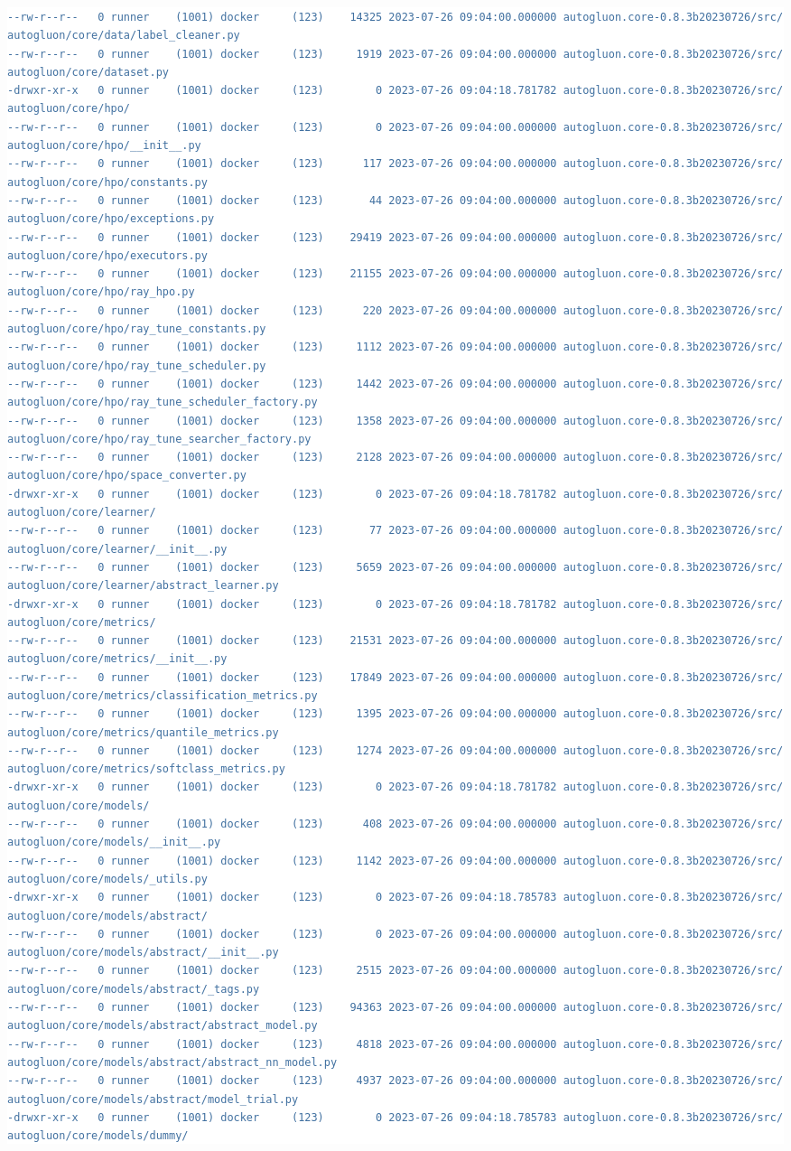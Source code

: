 ```diff
--rw-r--r--   0 runner    (1001) docker     (123)    14325 2023-07-26 09:04:00.000000 autogluon.core-0.8.3b20230726/src/autogluon/core/data/label_cleaner.py
--rw-r--r--   0 runner    (1001) docker     (123)     1919 2023-07-26 09:04:00.000000 autogluon.core-0.8.3b20230726/src/autogluon/core/dataset.py
-drwxr-xr-x   0 runner    (1001) docker     (123)        0 2023-07-26 09:04:18.781782 autogluon.core-0.8.3b20230726/src/autogluon/core/hpo/
--rw-r--r--   0 runner    (1001) docker     (123)        0 2023-07-26 09:04:00.000000 autogluon.core-0.8.3b20230726/src/autogluon/core/hpo/__init__.py
--rw-r--r--   0 runner    (1001) docker     (123)      117 2023-07-26 09:04:00.000000 autogluon.core-0.8.3b20230726/src/autogluon/core/hpo/constants.py
--rw-r--r--   0 runner    (1001) docker     (123)       44 2023-07-26 09:04:00.000000 autogluon.core-0.8.3b20230726/src/autogluon/core/hpo/exceptions.py
--rw-r--r--   0 runner    (1001) docker     (123)    29419 2023-07-26 09:04:00.000000 autogluon.core-0.8.3b20230726/src/autogluon/core/hpo/executors.py
--rw-r--r--   0 runner    (1001) docker     (123)    21155 2023-07-26 09:04:00.000000 autogluon.core-0.8.3b20230726/src/autogluon/core/hpo/ray_hpo.py
--rw-r--r--   0 runner    (1001) docker     (123)      220 2023-07-26 09:04:00.000000 autogluon.core-0.8.3b20230726/src/autogluon/core/hpo/ray_tune_constants.py
--rw-r--r--   0 runner    (1001) docker     (123)     1112 2023-07-26 09:04:00.000000 autogluon.core-0.8.3b20230726/src/autogluon/core/hpo/ray_tune_scheduler.py
--rw-r--r--   0 runner    (1001) docker     (123)     1442 2023-07-26 09:04:00.000000 autogluon.core-0.8.3b20230726/src/autogluon/core/hpo/ray_tune_scheduler_factory.py
--rw-r--r--   0 runner    (1001) docker     (123)     1358 2023-07-26 09:04:00.000000 autogluon.core-0.8.3b20230726/src/autogluon/core/hpo/ray_tune_searcher_factory.py
--rw-r--r--   0 runner    (1001) docker     (123)     2128 2023-07-26 09:04:00.000000 autogluon.core-0.8.3b20230726/src/autogluon/core/hpo/space_converter.py
-drwxr-xr-x   0 runner    (1001) docker     (123)        0 2023-07-26 09:04:18.781782 autogluon.core-0.8.3b20230726/src/autogluon/core/learner/
--rw-r--r--   0 runner    (1001) docker     (123)       77 2023-07-26 09:04:00.000000 autogluon.core-0.8.3b20230726/src/autogluon/core/learner/__init__.py
--rw-r--r--   0 runner    (1001) docker     (123)     5659 2023-07-26 09:04:00.000000 autogluon.core-0.8.3b20230726/src/autogluon/core/learner/abstract_learner.py
-drwxr-xr-x   0 runner    (1001) docker     (123)        0 2023-07-26 09:04:18.781782 autogluon.core-0.8.3b20230726/src/autogluon/core/metrics/
--rw-r--r--   0 runner    (1001) docker     (123)    21531 2023-07-26 09:04:00.000000 autogluon.core-0.8.3b20230726/src/autogluon/core/metrics/__init__.py
--rw-r--r--   0 runner    (1001) docker     (123)    17849 2023-07-26 09:04:00.000000 autogluon.core-0.8.3b20230726/src/autogluon/core/metrics/classification_metrics.py
--rw-r--r--   0 runner    (1001) docker     (123)     1395 2023-07-26 09:04:00.000000 autogluon.core-0.8.3b20230726/src/autogluon/core/metrics/quantile_metrics.py
--rw-r--r--   0 runner    (1001) docker     (123)     1274 2023-07-26 09:04:00.000000 autogluon.core-0.8.3b20230726/src/autogluon/core/metrics/softclass_metrics.py
-drwxr-xr-x   0 runner    (1001) docker     (123)        0 2023-07-26 09:04:18.781782 autogluon.core-0.8.3b20230726/src/autogluon/core/models/
--rw-r--r--   0 runner    (1001) docker     (123)      408 2023-07-26 09:04:00.000000 autogluon.core-0.8.3b20230726/src/autogluon/core/models/__init__.py
--rw-r--r--   0 runner    (1001) docker     (123)     1142 2023-07-26 09:04:00.000000 autogluon.core-0.8.3b20230726/src/autogluon/core/models/_utils.py
-drwxr-xr-x   0 runner    (1001) docker     (123)        0 2023-07-26 09:04:18.785783 autogluon.core-0.8.3b20230726/src/autogluon/core/models/abstract/
--rw-r--r--   0 runner    (1001) docker     (123)        0 2023-07-26 09:04:00.000000 autogluon.core-0.8.3b20230726/src/autogluon/core/models/abstract/__init__.py
--rw-r--r--   0 runner    (1001) docker     (123)     2515 2023-07-26 09:04:00.000000 autogluon.core-0.8.3b20230726/src/autogluon/core/models/abstract/_tags.py
--rw-r--r--   0 runner    (1001) docker     (123)    94363 2023-07-26 09:04:00.000000 autogluon.core-0.8.3b20230726/src/autogluon/core/models/abstract/abstract_model.py
--rw-r--r--   0 runner    (1001) docker     (123)     4818 2023-07-26 09:04:00.000000 autogluon.core-0.8.3b20230726/src/autogluon/core/models/abstract/abstract_nn_model.py
--rw-r--r--   0 runner    (1001) docker     (123)     4937 2023-07-26 09:04:00.000000 autogluon.core-0.8.3b20230726/src/autogluon/core/models/abstract/model_trial.py
-drwxr-xr-x   0 runner    (1001) docker     (123)        0 2023-07-26 09:04:18.785783 autogluon.core-0.8.3b20230726/src/autogluon/core/models/dummy/
```
